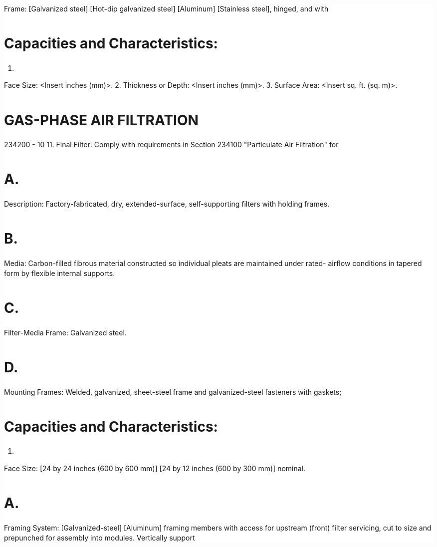 Frame: [Galvanized steel] [Hot-dip galvanized steel] [Aluminum] [Stainless steel], hinged, and with

# Capacities and Characteristics:

1.
Face Size: <Insert inches (mm)>.
2.
Thickness or Depth: <Insert inches (mm)>.
3.
Surface Area: <Insert sq. ft. (sq. m)>.

# GAS-PHASE AIR FILTRATION

234200 - 10
11.
Final Filter: Comply with requirements in Section 234100 "Particulate Air Filtration" for

# A.

Description: Factory-fabricated, dry, extended-surface, self-supporting filters with holding frames.

# B.

Media: Carbon-filled fibrous material constructed so individual pleats are maintained under rated-
airflow conditions in tapered form by flexible internal supports.

# C.

Filter-Media Frame: Galvanized steel.

# D.

Mounting Frames: Welded, galvanized, sheet-steel frame and galvanized-steel fasteners with gaskets;

# Capacities and Characteristics:

1.
Face Size: [24 by 24 inches (600 by 600 mm)] [24 by 12 inches (600 by 300 mm)] <Insert
dimensions>nominal.

# A.

Framing System: [Galvanized-steel] [Aluminum] framing members with access for upstream (front)
filter servicing, cut to size and prepunched for assembly into modules. Vertically support
